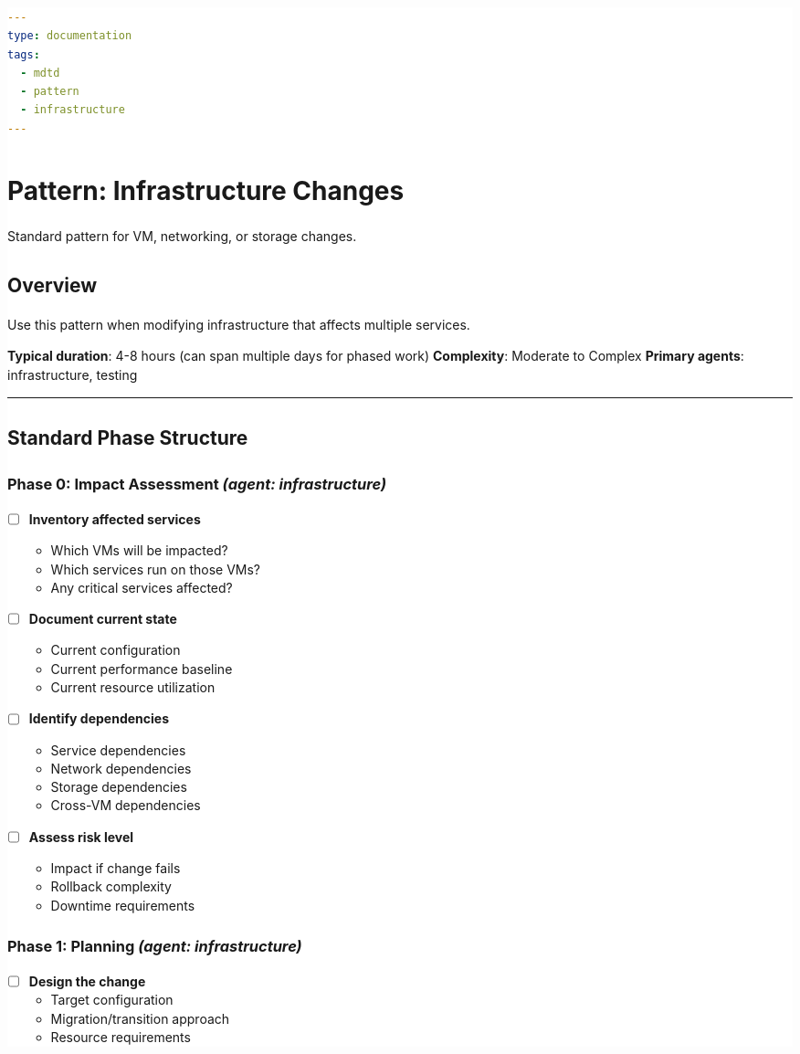 ```yaml
---
type: documentation
tags:
  - mdtd
  - pattern
  - infrastructure
---
```


# Pattern: Infrastructure Changes

Standard pattern for VM, networking, or storage changes.

## Overview

Use this pattern when modifying infrastructure that affects multiple services.

**Typical duration**: 4-8 hours (can span multiple days for phased work)
**Complexity**: Moderate to Complex
**Primary agents**: infrastructure, testing

---

## Standard Phase Structure

### Phase 0: Impact Assessment *(agent: infrastructure)*

- [ ] **Inventory affected services**
  - Which VMs will be impacted?
  - Which services run on those VMs?
  - Any critical services affected?

- [ ] **Document current state**
  - Current configuration
  - Current performance baseline
  - Current resource utilization

- [ ] **Identify dependencies**
  - Service dependencies
  - Network dependencies
  - Storage dependencies
  - Cross-VM dependencies

- [ ] **Assess risk level**
  - Impact if change fails
  - Rollback complexity
  - Downtime requirements

### Phase 1: Planning *(agent: infrastructure)*

- [ ] **Design the change**
  - Target configuration
  - Migration/transition approach
  - Resource requirements
